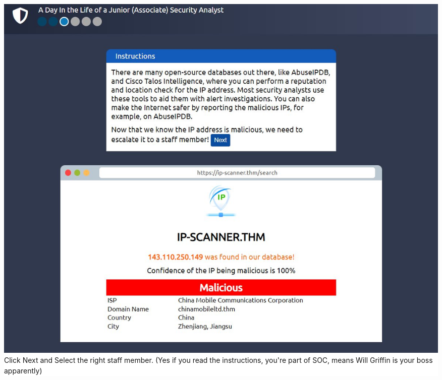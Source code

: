 ![Output](TryHackMe/Pre_Security_Path/Images/7.jpg)
Click Next and Select the right staff member. (Yes if you read the instructions, you're part of SOC, means Will Griffin is your boss apparently)